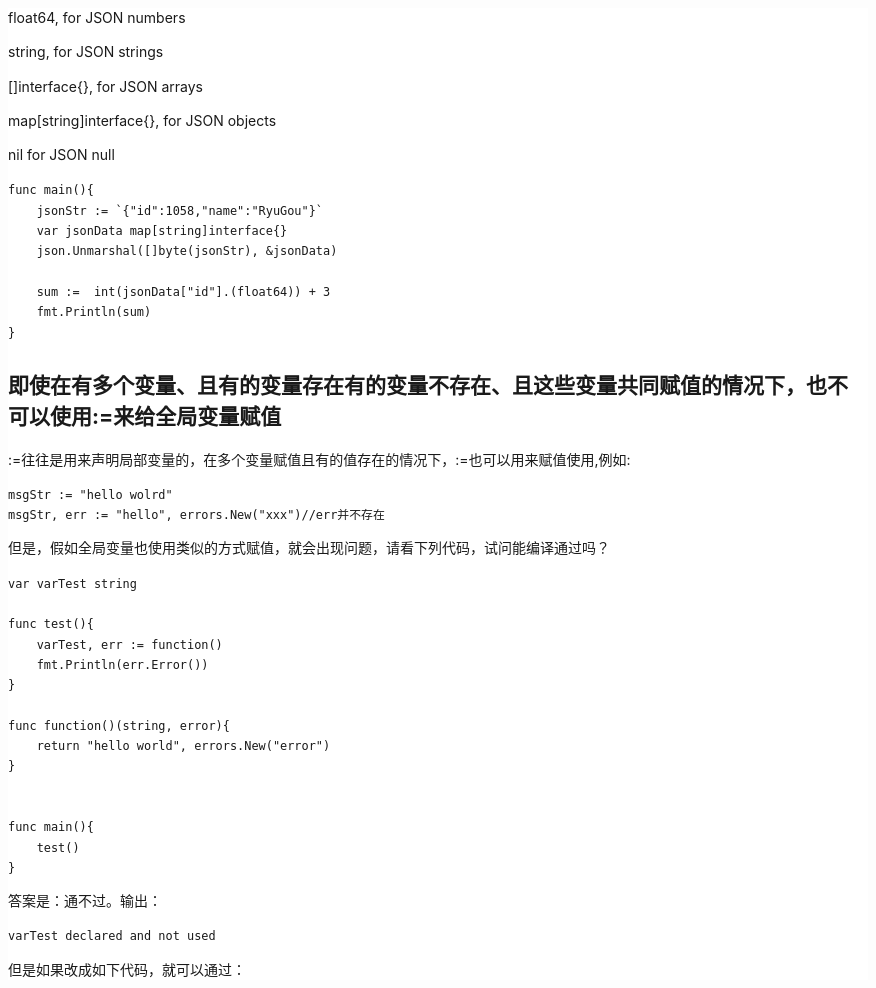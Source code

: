 float64, for JSON numbers

string, for JSON strings

[]interface{}, for JSON arrays

map[string]interface{}, for JSON objects

nil for JSON null

```golang
func main(){
	jsonStr := `{"id":1058,"name":"RyuGou"}`
	var jsonData map[string]interface{}
	json.Unmarshal([]byte(jsonStr), &jsonData)

	sum :=  int(jsonData["id"].(float64)) + 3
	fmt.Println(sum)
}
```

## 即使在有多个变量、且有的变量存在有的变量不存在、且这些变量共同赋值的情况下，也不可以使用:=来给全局变量赋值

:=往往是用来声明局部变量的，在多个变量赋值且有的值存在的情况下，:=也可以用来赋值使用,例如:

```
msgStr := "hello wolrd"
msgStr, err := "hello", errors.New("xxx")//err并不存在
```

但是，假如全局变量也使用类似的方式赋值，就会出现问题，请看下列代码，试问能编译通过吗？

```golang
var varTest string

func test(){
	varTest, err := function()
	fmt.Println(err.Error())
}

func function()(string, error){
	return "hello world", errors.New("error")
}


func main(){
	test()
}
```

答案是：通不过。输出：

```
varTest declared and not used
```

但是如果改成如下代码，就可以通过：
